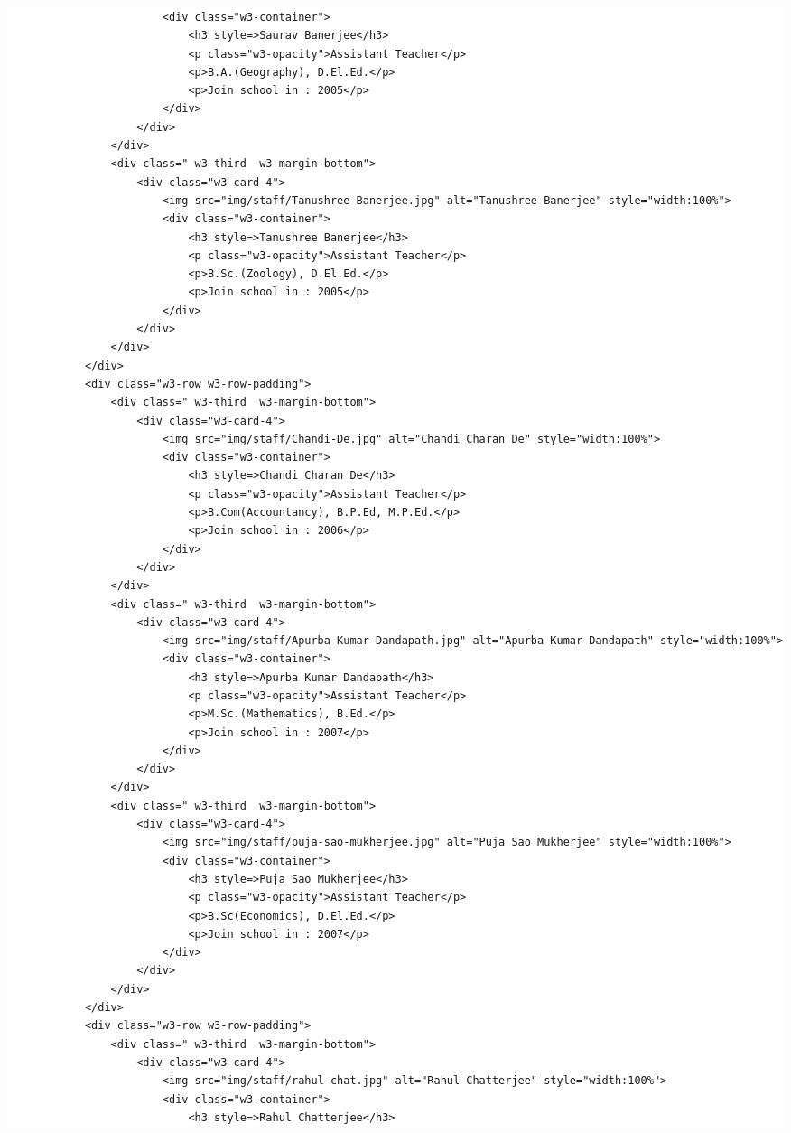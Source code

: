                             <div class="w3-container">
                                <h3 style=>Saurav Banerjee</h3>
                                <p class="w3-opacity">Assistant Teacher</p>
                                <p>B.A.(Geography), D.El.Ed.</p>
                                <p>Join school in : 2005</p>
                            </div>
                        </div>
                    </div>
                    <div class=" w3-third  w3-margin-bottom">
                        <div class="w3-card-4">
                            <img src="img/staff/Tanushree-Banerjee.jpg" alt="Tanushree Banerjee" style="width:100%">
                            <div class="w3-container">
                                <h3 style=>Tanushree Banerjee</h3>
                                <p class="w3-opacity">Assistant Teacher</p>
                                <p>B.Sc.(Zoology), D.El.Ed.</p>
                                <p>Join school in : 2005</p>
                            </div>
                        </div>
                    </div>
                </div>
                <div class="w3-row w3-row-padding">
                    <div class=" w3-third  w3-margin-bottom">
                        <div class="w3-card-4">
                            <img src="img/staff/Chandi-De.jpg" alt="Chandi Charan De" style="width:100%">
                            <div class="w3-container">
                                <h3 style=>Chandi Charan De</h3>
                                <p class="w3-opacity">Assistant Teacher</p>
                                <p>B.Com(Accountancy), B.P.Ed, M.P.Ed.</p>
                                <p>Join school in : 2006</p>
                            </div>
                        </div>
                    </div>
                    <div class=" w3-third  w3-margin-bottom">
                        <div class="w3-card-4">
                            <img src="img/staff/Apurba-Kumar-Dandapath.jpg" alt="Apurba Kumar Dandapath" style="width:100%">
                            <div class="w3-container">
                                <h3 style=>Apurba Kumar Dandapath</h3>
                                <p class="w3-opacity">Assistant Teacher</p>
                                <p>M.Sc.(Mathematics), B.Ed.</p>
                                <p>Join school in : 2007</p>
                            </div>
                        </div>
                    </div>
                    <div class=" w3-third  w3-margin-bottom">
                        <div class="w3-card-4">
                            <img src="img/staff/puja-sao-mukherjee.jpg" alt="Puja Sao Mukherjee" style="width:100%">
                            <div class="w3-container">
                                <h3 style=>Puja Sao Mukherjee</h3>
                                <p class="w3-opacity">Assistant Teacher</p>
                                <p>B.Sc(Economics), D.El.Ed.</p>
                                <p>Join school in : 2007</p>
                            </div>
                        </div>
                    </div>
                </div>
                <div class="w3-row w3-row-padding">
                    <div class=" w3-third  w3-margin-bottom">
                        <div class="w3-card-4">
                            <img src="img/staff/rahul-chat.jpg" alt="Rahul Chatterjee" style="width:100%">
                            <div class="w3-container">
                                <h3 style=>Rahul Chatterjee</h3>